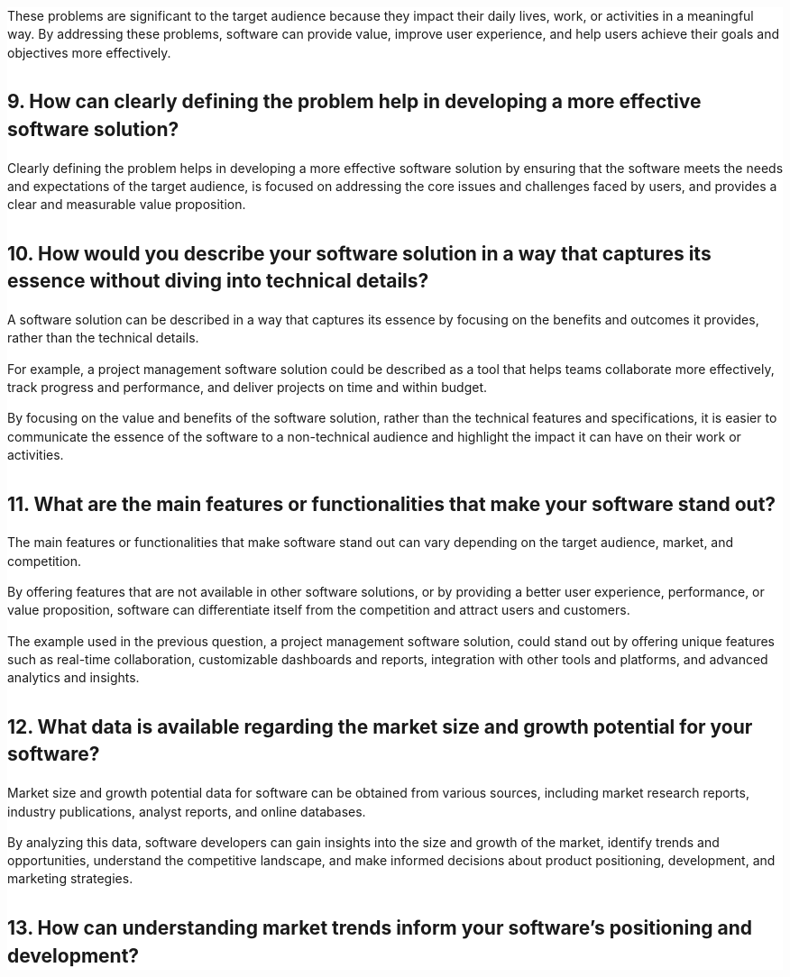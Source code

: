 These problems are significant to the target audience because they impact their daily lives, work, or activities in a meaningful way. By addressing these problems, software can provide value, improve user experience, and help users achieve their goals and objectives more effectively.

## 9. How can clearly defining the problem help in developing a more effective software solution?

Clearly defining the problem helps in developing a more effective software solution by ensuring that the software meets the needs and expectations of the target audience, is focused on addressing the core issues and challenges faced by users, and provides a clear and measurable value proposition.

## 10. How would you describe your software solution in a way that captures its essence without diving into technical details?

A software solution can be described in a way that captures its essence by focusing on the benefits and outcomes it provides, rather than the technical details.

For example, a project management software solution could be described as a tool that helps teams collaborate more effectively, track progress and performance, and deliver projects on time and within budget.

By focusing on the value and benefits of the software solution, rather than the technical features and specifications, it is easier to communicate the essence of the software to a non-technical audience and highlight the impact it can have on their work or activities.

## 11. What are the main features or functionalities that make your software stand out?

The main features or functionalities that make software stand out can vary depending on the target audience, market, and competition.

By offering features that are not available in other software solutions, or by providing a better user experience, performance, or value proposition, software can differentiate itself from the competition and attract users and customers.

The example used in the previous question, a project management software solution, could stand out by offering unique features such as real-time collaboration, customizable dashboards and reports, integration with other tools and platforms, and advanced analytics and insights.

## 12. What data is available regarding the market size and growth potential for your software?

Market size and growth potential data for software can be obtained from various sources, including market research reports, industry publications, analyst reports, and online databases.

By analyzing this data, software developers can gain insights into the size and growth of the market, identify trends and opportunities, understand the competitive landscape, and make informed decisions about product positioning, development, and marketing strategies.

## 13. How can understanding market trends inform your software’s positioning and development?
